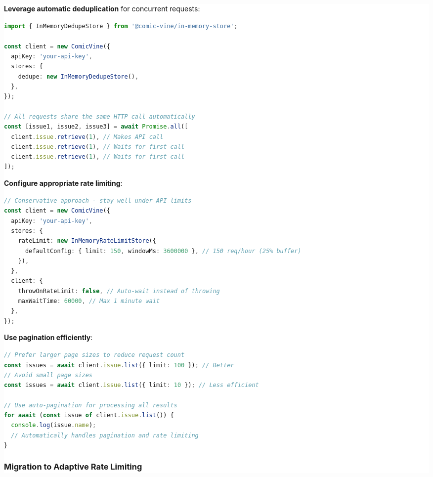 **Leverage automatic deduplication** for concurrent requests:

```typescript
import { InMemoryDedupeStore } from '@comic-vine/in-memory-store';

const client = new ComicVine({
  apiKey: 'your-api-key',
  stores: {
    dedupe: new InMemoryDedupeStore(),
  },
});

// All requests share the same HTTP call automatically
const [issue1, issue2, issue3] = await Promise.all([
  client.issue.retrieve(1), // Makes API call
  client.issue.retrieve(1), // Waits for first call
  client.issue.retrieve(1), // Waits for first call
]);
```

**Configure appropriate rate limiting**:

```typescript
// Conservative approach - stay well under API limits
const client = new ComicVine({
  apiKey: 'your-api-key',
  stores: {
    rateLimit: new InMemoryRateLimitStore({
      defaultConfig: { limit: 150, windowMs: 3600000 }, // 150 req/hour (25% buffer)
    }),
  },
  client: {
    throwOnRateLimit: false, // Auto-wait instead of throwing
    maxWaitTime: 60000, // Max 1 minute wait
  },
});
```

**Use pagination efficiently**:

```typescript
// Prefer larger page sizes to reduce request count
const issues = await client.issue.list({ limit: 100 }); // Better
// Avoid small page sizes
const issues = await client.issue.list({ limit: 10 }); // Less efficient

// Use auto-pagination for processing all results
for await (const issue of client.issue.list()) {
  console.log(issue.name);
  // Automatically handles pagination and rate limiting
}
```

### Migration to Adaptive Rate Limiting


[comic-vine-api]: https://comicvine.gamespot.com/api
[comic-vine-docs]: https://comicvine.gamespot.com/api/documentation
[character-docs]: https://comicvine.gamespot.com/api/documentation#toc-0-2
[characters-docs]: https://comicvine.gamespot.com/api/documentation#toc-0-3
[concept-docs]: https://comicvine.gamespot.com/api/documentation#toc-0-6
[concepts-docs]: https://comicvine.gamespot.com/api/documentation#toc-0-7
[episode-docs]: https://comicvine.gamespot.com/api/documentation#toc-0-8
[episodes-docs]: https://comicvine.gamespot.com/api/documentation#toc-0-9
[issue-docs]: https://comicvine.gamespot.com/api/documentation#toc-0-10
[issues-docs]: https://comicvine.gamespot.com/api/documentation#toc-0-11
[location-docs]: https://comicvine.gamespot.com/api/documentation#toc-0-12
[locations-docs]: https://comicvine.gamespot.com/api/documentation#toc-0-13
[movie-docs]: https://comicvine.gamespot.com/api/documentation#toc-0-14
[movies-docs]: https://comicvine.gamespot.com/api/documentation#toc-0-15
[object-docs]: https://comicvine.gamespot.com/api/documentation#toc-0-16
[objects-docs]: https://comicvine.gamespot.com/api/documentation#toc-0-17
[origin-docs]: https://comicvine.gamespot.com/api/documentation#toc-0-18
[origins-docs]: https://comicvine.gamespot.com/api/documentation#toc-0-19
[person-docs]: https://comicvine.gamespot.com/api/documentation#toc-0-20
[people-docs]: https://comicvine.gamespot.com/api/documentation#toc-0-21
[power-docs]: https://comicvine.gamespot.com/api/documentation#toc-0-22
[powers-docs]: https://comicvine.gamespot.com/api/documentation#toc-0-23
[promo-docs]: https://comicvine.gamespot.com/api/documentation#toc-0-24
[promos-docs]: https://comicvine.gamespot.com/api/documentation#toc-0-25
[publisher-docs]: https://comicvine.gamespot.com/api/documentation#toc-0-26
[publishers-docs]: https://comicvine.gamespot.com/api/documentation#toc-0-27
[series-docs]: https://comicvine.gamespot.com/api/documentation#toc-0-28
[series-list-docs]: https://comicvine.gamespot.com/api/documentation#toc-0-29
[story-arc-docs]: https://comicvine.gamespot.com/api/documentation#toc-0-31
[story-arcs-docs]: https://comicvine.gamespot.com/api/documentation#toc-0-32
[team-docs]: https://comicvine.gamespot.com/api/documentation#toc-0-33
[teams-docs]: https://comicvine.gamespot.com/api/documentation#toc-0-34
[video-docs]: https://comicvine.gamespot.com/api/documentation#toc-0-36
[videos-docs]: https://comicvine.gamespot.com/api/documentation#toc-0-37
[video-type-docs]: https://comicvine.gamespot.com/api/documentation#toc-0-38
[video-types-docs]: https://comicvine.gamespot.com/api/documentation#toc-0-39
[video-category-docs]: https://comicvine.gamespot.com/api/documentation#toc-0-40
[video-categories-docs]: https://comicvine.gamespot.com/api/documentation#toc-0-41
[volume-docs]: https://comicvine.gamespot.com/api/documentation#toc-0-42
[volumes-docs]: https://comicvine.gamespot.com/api/documentation#toc-0-43